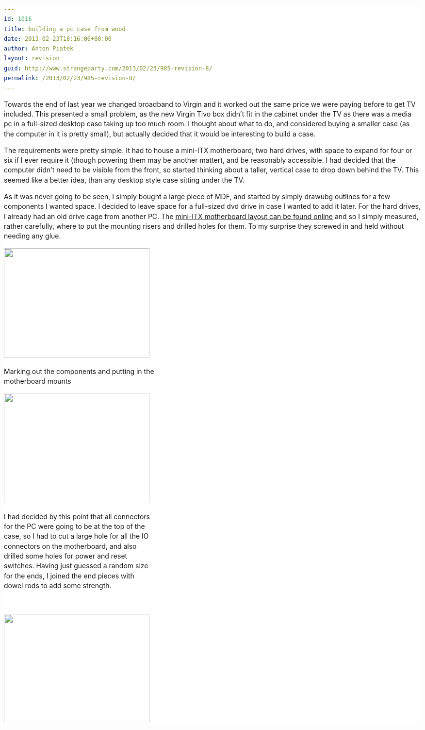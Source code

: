 ```yaml
---
id: 1016
title: building a pc case from wood
date: 2013-02-23T18:16:06+00:00
author: Anton Piatek
layout: revision
guid: http://www.strangeparty.com/2013/02/23/985-revision-8/
permalink: /2013/02/23/985-revision-8/
---
```

Towards the end of last year we changed broadband to Virgin and it worked out the same price we were paying before to get TV included. This presented a small problem, as the new Virgin Tivo box didn&#8217;t fit in the cabinet under the TV as there was a media pc in a full-sized desktop case taking up too much room. I thought about what to do, and considered buying a smaller case (as the computer in it is pretty small), but actually decided that it would be interesting to build a case.

The requirements were pretty simple. It had to house a mini-ITX motherboard, two hard drives, with space to expand for four or six if I ever require it (though powering them may be another matter), and be reasonably accessible. I had decided that the computer didn&#8217;t need to be visible from the front, so started thinking about a taller, vertical case to drop down behind the TV. This seemed like a better idea, than any desktop style case sitting under the TV.

As it was never going to be seen, I simply bought a large piece of MDF, and started by simply drawubg outlines for a few components I wanted space. I decided to leave space for a full-sized dvd drive in case I wanted to add it later. For the hard drives, I already had an old drive cage from another PC. The [mini-ITX motherboard layout can be found online](http://www.formfactors.org/developer/specs/Mini_ITX_Spec_V2_0.pdf) and so I simply measured, rather carefully, where to put the mounting risers and drilled holes for them. To my surprise they screwed in and held without needing any glue.



<div id="attachment_989" style="width: 310px" class="wp-caption alignnone">
  <a href="http://www.strangeparty.com/wordpress/uploads/2013/02/20121028_134935.jpg"><img aria-describedby="caption-attachment-989" class="size-medium wp-image-989 " alt="" src="http://www.strangeparty.com/wordpress/uploads/2013/02/20121028_134935-300x225.jpg" width="300" height="225" srcset="https://www.strangeparty.com/wordpress/uploads/2013/02/20121028_134935-300x225.jpg 300w, https://www.strangeparty.com/wordpress/uploads/2013/02/20121028_134935-1024x768.jpg 1024w, https://www.strangeparty.com/wordpress/uploads/2013/02/20121028_134935-150x112.jpg 150w, https://www.strangeparty.com/wordpress/uploads/2013/02/20121028_134935-400x300.jpg 400w" sizes="(max-width: 300px) 100vw, 300px" /></a>
  
  <p id="caption-attachment-989" class="wp-caption-text">
    Marking out the components and putting in the motherboard mounts
  </p>
</div>

<div id="attachment_990" style="width: 310px" class="wp-caption alignnone">
  <a href="http://www.strangeparty.com/wordpress/uploads/2013/02/20121103_130544.jpg"><img aria-describedby="caption-attachment-990" class="size-medium wp-image-990 " alt="" src="http://www.strangeparty.com/wordpress/uploads/2013/02/20121103_130544-300x225.jpg" width="300" height="225" srcset="https://www.strangeparty.com/wordpress/uploads/2013/02/20121103_130544-300x225.jpg 300w, https://www.strangeparty.com/wordpress/uploads/2013/02/20121103_130544-1024x768.jpg 1024w, https://www.strangeparty.com/wordpress/uploads/2013/02/20121103_130544-150x112.jpg 150w, https://www.strangeparty.com/wordpress/uploads/2013/02/20121103_130544-400x300.jpg 400w" sizes="(max-width: 300px) 100vw, 300px" /></a>
  
  <p id="caption-attachment-990" class="wp-caption-text">
    I had decided by this point that all connectors for the PC were going to be at the top of the case, so I had to cut a large hole for all the IO connectors on the motherboard, and also drilled some holes for power and reset switches. Having just guessed a random size for the ends, I joined the end pieces with dowel rods to add some strength.
  </p>
</div>

&nbsp;

<div id="attachment_991" style="width: 310px" class="wp-caption alignnone">
  <a href="http://www.strangeparty.com/wordpress/uploads/2013/02/20121103_130557.jpg"><img aria-describedby="caption-attachment-991" class="size-medium wp-image-991 " alt="" src="http://www.strangeparty.com/wordpress/uploads/2013/02/20121103_130557-300x225.jpg" width="300" height="225" srcset="https://www.strangeparty.com/wordpress/uploads/2013/02/20121103_130557-300x225.jpg 300w, https://www.strangeparty.com/wordpress/uploads/2013/02/20121103_130557-1024x768.jpg 1024w, https://www.strangeparty.com/wordpress/uploads/2013/02/20121103_130557-150x112.jpg 150w, https://www.strangeparty.com/wordpress/uploads/2013/02/20121103_130557-400x300.jpg 400w" sizes="(max-width: 300px) 100vw, 300px" /></a>
  